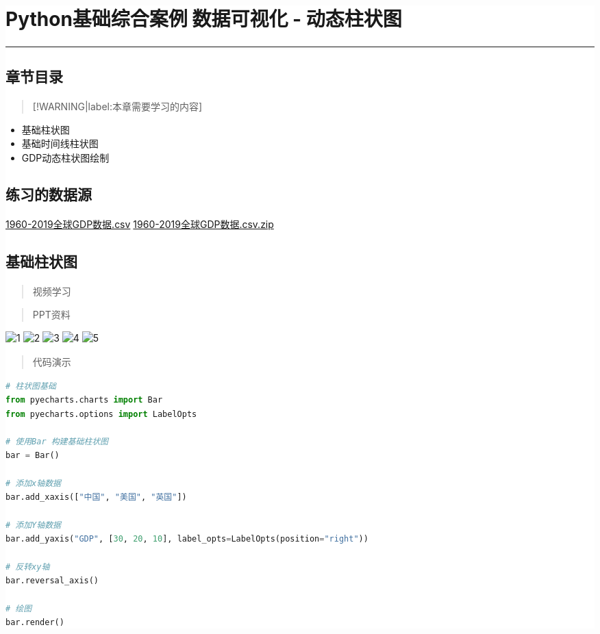 # Python基础综合案例 数据可视化 - 动态柱状图

---

## **章节目录**

> [!WARNING|label:本章需要学习的内容]

+ 基础柱状图
+ 基础时间线柱状图
+ GDP动态柱状图绘制

## **练习的数据源**
[1960-2019全球GDP数据.csv](https://sharewh1.xuexi365.com/share/download/ffee02d8a9e39288dea5badc912e165d)
[1960-2019全球GDP数据.csv.zip](https://sharewh1.xuexi365.com/share/download/1d54ae9a38254d85f78ab906c52bf263)
## **基础柱状图**

> 视频学习 
 
<iframe src="//player.bilibili.com/player.html?aid=941747210&bvid=BV1qW4y1a7fU&cid=818139026&page=108" scrolling="no" border="0" frameborder="no" framespacing="0" allowfullscreen="true" height="500"> </iframe>

> PPT资料

![1](https://p.ananas.chaoxing.com/star3/origin/205bc0cbee6447451871f2390359d48e.png)
![2](https://p.ananas.chaoxing.com/star3/origin/e91cf8863937b568ab896a6d25944ab7.png)
![3](https://p.ananas.chaoxing.com/star3/origin/3959a3b4da0f80c5508ccb3ace0f9ebb.png)
![4](https://p.ananas.chaoxing.com/star3/origin/056f4ed2ad170a0608098c1a6fc0e333.png)
![5](https://p.ananas.chaoxing.com/star3/origin/4e19f00be92b3e2530969486dc08f0bd.png) 

> 代码演示

```python
# 柱状图基础 
from pyecharts.charts import Bar
from pyecharts.options import LabelOpts

# 使用Bar 构建基础柱状图
bar = Bar()

# 添加x轴数据
bar.add_xaxis(["中国", "美国", "英国"])

# 添加Y轴数据
bar.add_yaxis("GDP", [30, 20, 10], label_opts=LabelOpts(position="right"))

# 反转xy轴
bar.reversal_axis()

# 绘图
bar.render() 
```
